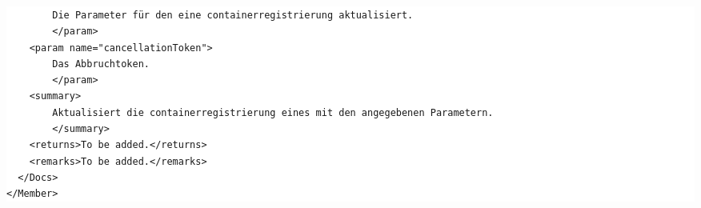             Die Parameter für den eine containerregistrierung aktualisiert.
            </param>
        <param name="cancellationToken">
            Das Abbruchtoken.
            </param>
        <summary>
            Aktualisiert die containerregistrierung eines mit den angegebenen Parametern.
            </summary>
        <returns>To be added.</returns>
        <remarks>To be added.</remarks>
      </Docs>
    </Member>
  </Members>
</Type>